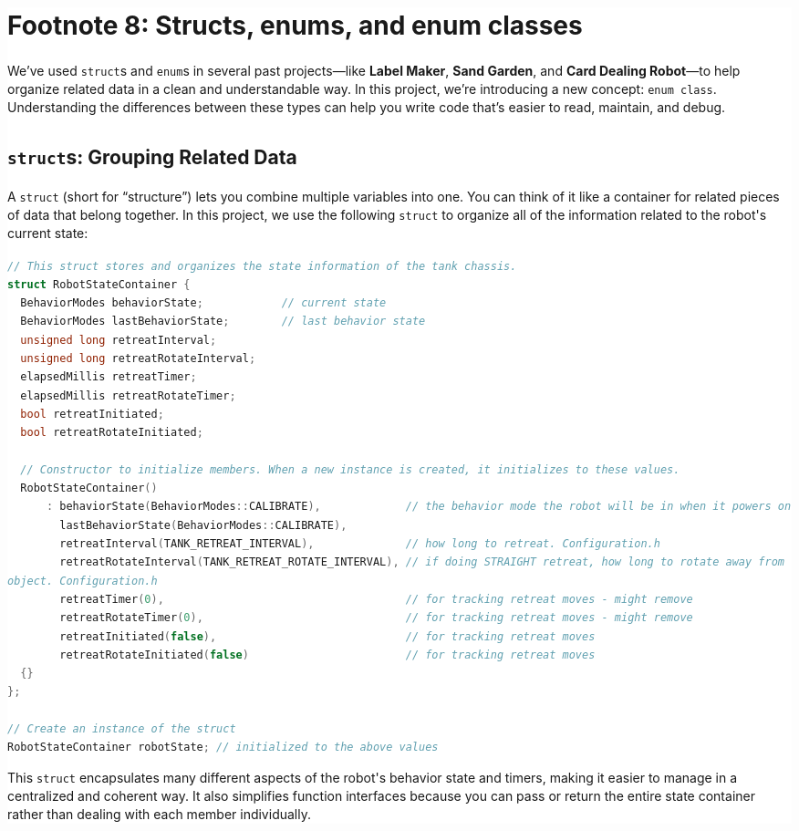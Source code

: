 # Footnote 8: Structs, enums, and enum classes

We’ve used `struct`s and `enum`s in several past projects—like **Label Maker**, **Sand Garden**, and **Card Dealing Robot**—to help organize 
related data in a clean and understandable way. In this project, we’re introducing a new concept: `enum class`. Understanding the differences 
between these types can help you write code that’s easier to read, maintain, and debug.

## `struct`s: Grouping Related Data

A `struct` (short for “structure”) lets you combine multiple variables into one. You can think of it like a container for related pieces of data 
that belong together. In this project, we use the following `struct` to organize all of the information related to the robot's current state:

```cpp
// This struct stores and organizes the state information of the tank chassis.
struct RobotStateContainer {
  BehaviorModes behaviorState;            // current state
  BehaviorModes lastBehaviorState;        // last behavior state
  unsigned long retreatInterval;
  unsigned long retreatRotateInterval;
  elapsedMillis retreatTimer;
  elapsedMillis retreatRotateTimer;
  bool retreatInitiated;
  bool retreatRotateInitiated;

  // Constructor to initialize members. When a new instance is created, it initializes to these values.
  RobotStateContainer()
      : behaviorState(BehaviorModes::CALIBRATE),             // the behavior mode the robot will be in when it powers on
        lastBehaviorState(BehaviorModes::CALIBRATE),
        retreatInterval(TANK_RETREAT_INTERVAL),              // how long to retreat. Configuration.h
        retreatRotateInterval(TANK_RETREAT_ROTATE_INTERVAL), // if doing STRAIGHT retreat, how long to rotate away from object. Configuration.h
        retreatTimer(0),                                     // for tracking retreat moves - might remove
        retreatRotateTimer(0),                               // for tracking retreat moves - might remove
        retreatInitiated(false),                             // for tracking retreat moves
        retreatRotateInitiated(false)                        // for tracking retreat moves
  {}
};

// Create an instance of the struct
RobotStateContainer robotState; // initialized to the above values
```

This `struct` encapsulates many different aspects of the robot's behavior state and timers, making it easier to manage in a centralized and 
coherent way. It also simplifies function interfaces because you can pass or return the entire state container rather than dealing with each member 
individually.
